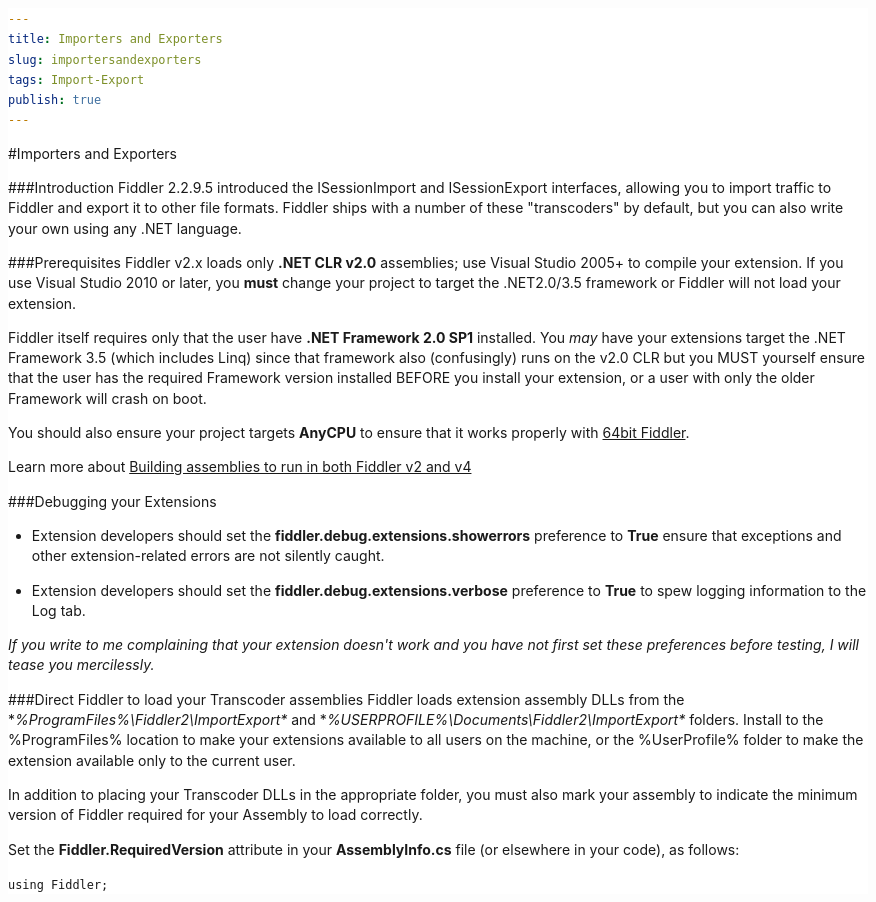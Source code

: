 ```yaml
---
title: Importers and Exporters
slug: importersandexporters
tags: Import-Export
publish: true
---
```


#Importers and Exporters

###Introduction
Fiddler 2.2.9.5 introduced the ISessionImport and ISessionExport interfaces, allowing you to import traffic to Fiddler and export it to other file formats. Fiddler ships with a number of these "transcoders" by default, but you can also write your own using any .NET language.

###Prerequisites
Fiddler v2.x loads only **.NET CLR v2.0** assemblies; use Visual Studio 2005+ to compile your extension. If you use Visual Studio 2010 or later, you **must** change your project to target the .NET2.0/3.5 framework or Fiddler will not load your extension.

Fiddler itself requires only that the user have **.NET Framework 2.0 SP1** installed. You *may* have your extensions target the .NET Framework 3.5 (which includes Linq) since that framework also (confusingly) runs on the v2.0 CLR but you MUST yourself ensure that the user has the required Framework version installed BEFORE you install your extension, or a user with only the older Framework will crash on boot.

You should also ensure your project targets **AnyCPU** to ensure that it works properly with [64bit Fiddler](http://fiddler.wikidot.com/bitness).

Learn more about [Building assemblies to run in both Fiddler v2 and v4](http://fiddler2.com/Fiddler/dev/FrameworkTarget.asp)

###Debugging your Extensions
* Extension developers should set the **fiddler.debug.extensions.showerrors** preference to **True** ensure that exceptions and other extension-related errors are not silently caught.

* Extension developers should set the **fiddler.debug.extensions.verbose** preference to **True** to spew logging information to the Log tab.

*If you write to me complaining that your extension doesn't work and you have not first set these preferences before testing, I will tease you mercilessly.*

###Direct Fiddler to load your Transcoder assemblies
Fiddler loads extension assembly DLLs from the **%ProgramFiles%\Fiddler2\ImportExport\** and **%USERPROFILE%\Documents\Fiddler2\ImportExport\** folders.  Install to the %ProgramFiles% location to make your extensions available to all users on the machine, or the %UserProfile% folder to make the extension available only to the current user.

In addition to placing your Transcoder DLLs in the appropriate folder, you must also mark your assembly to indicate the minimum version of Fiddler required for your Assembly to load correctly. 

Set the **Fiddler.RequiredVersion** attribute in your **AssemblyInfo.cs** file (or elsewhere in your code), as follows:

	using Fiddler;

